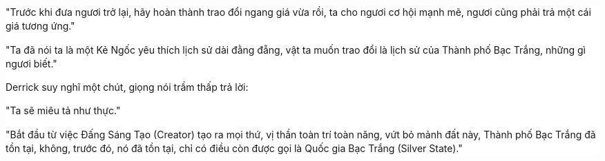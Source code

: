 "Trước khi đưa ngươi trở lại, hãy hoàn thành trao đổi ngang giá vừa rồi, ta cho ngươi cơ hội mạnh mẽ, ngươi cũng phải trả một cái giá tương ứng."

"Ta đã nói ta là một Kẻ Ngốc yêu thích lịch sử dài đằng đẵng, vật ta muốn trao đổi là lịch sử của Thành phố Bạc Trắng, những gì ngươi biết."

Derrick suy nghĩ một chút, giọng nói trầm thấp trả lời:

"Ta sẽ miêu tả như thực."

"Bắt đầu từ việc Đấng Sáng Tạo (Creator) tạo ra mọi thứ, vị thần toàn trí toàn năng, vứt bỏ mảnh đất này, Thành phố Bạc Trắng đã tồn tại, không, trước đó, nó đã tồn tại, chỉ có điều còn được gọi là Quốc gia Bạc Trắng (Silver State)."